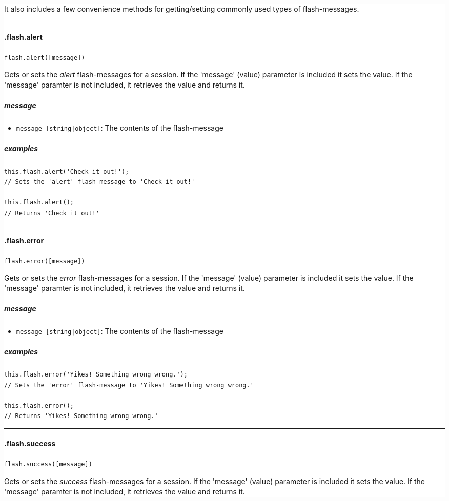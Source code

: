 It also includes a few convenience methods for getting/setting commonly used
types of flash-messages.

* * *

#### .flash.alert
```
flash.alert([message])
```

Gets or sets the *alert* flash-messages for a session. If the 'message' (value)
parameter is included it sets the value. If the 'message' paramter is not
included, it retrieves the value and returns it.

##### message
- `message [string|object]`: The contents of the flash-message

##### examples
```
this.flash.alert('Check it out!');
// Sets the 'alert' flash-message to 'Check it out!'

this.flash.alert();
// Returns 'Check it out!'
```

* * *

#### .flash.error
```
flash.error([message])
```

Gets or sets the *error* flash-messages for a session. If the 'message' (value)
parameter is included it sets the value. If the 'message' paramter is not
included, it retrieves the value and returns it.

##### message
- `message [string|object]`: The contents of the flash-message

##### examples
```
this.flash.error('Yikes! Something wrong wrong.');
// Sets the 'error' flash-message to 'Yikes! Something wrong wrong.'

this.flash.error();
// Returns 'Yikes! Something wrong wrong.'
```

* * *

#### .flash.success
```
flash.success([message])
```

Gets or sets the *success* flash-messages for a session. If the 'message' (value)
parameter is included it sets the value. If the 'message' paramter is not
included, it retrieves the value and returns it.
